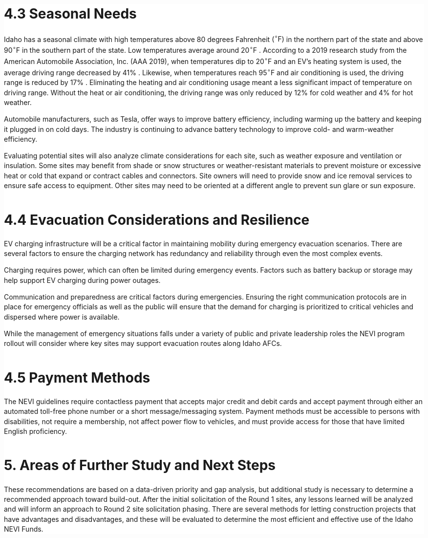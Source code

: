 # 4.3 Seasonal Needs  

Idaho has a seasonal climate with high temperatures above 80 degrees Fahrenheit ${(^{\circ}\mathsf{F})}$ in the northern part of the state and above $90^{\circ}\mathsf{F}$ in the southern part of the state. Low temperatures average around $20^{\circ}\mathsf{F}$ . According to a 2019 research study from the American Automobile Association, Inc. (AAA 2019), when temperatures dip to $20^{\circ}\mathsf{F}$ and an EV’s heating system is used, the average driving range decreased by $41\%$ . Likewise, when temperatures reach $95^{\circ}\mathsf{F}$ and air conditioning is used, the driving range is reduced by $17\%$ . Eliminating the heating and air conditioning usage meant a less significant impact of temperature on driving range. Without the heat or air conditioning, the driving range was only reduced by $12\%$ for cold weather and $4\%$ for hot weather.  

Automobile manufacturers, such as Tesla, offer ways to improve battery efficiency, including warming up the battery and keeping it plugged in on cold days. The industry is continuing to advance battery technology to improve cold- and warm-weather efficiency.  

Evaluating potential sites will also analyze climate considerations for each site, such as weather exposure and ventilation or insulation. Some sites may benefit from shade or snow structures or weather-resistant materials to prevent moisture or excessive heat or cold that expand or contract cables and connectors. Site owners will need to provide snow and ice removal services to ensure safe access to equipment. Other sites may need to be oriented at a different angle to prevent sun glare or sun exposure.  

# 4.4 Evacuation Considerations and Resilience  

EV charging infrastructure will be a critical factor in maintaining mobility during emergency evacuation scenarios. There are several factors to ensure the charging network has redundancy and reliability through even the most complex events.  

Charging requires power, which can often be limited during emergency events. Factors such as battery backup or storage may help support EV charging during power outages.  

Communication and preparedness are critical factors during emergencies. Ensuring the right communication protocols are in place for emergency officials as well as the public will ensure that the demand for charging is prioritized to critical vehicles and dispersed where power is available.  

While the management of emergency situations falls under a variety of public and private leadership roles the NEVI program rollout will consider where key sites may support evacuation routes along Idaho AFCs.  

# 4.5 Payment Methods  

The NEVI guidelines require contactless payment that accepts major credit and debit cards and accept payment through either an automated toll-free phone number or a short message/messaging system. Payment methods must be accessible to persons with disabilities, not require a membership, not affect power flow to vehicles, and must provide access for those that have limited English proficiency.  

# 5. Areas of Further Study and Next Steps  

These recommendations are based on a data-driven priority and gap analysis, but additional study is necessary to determine a recommended approach toward build-out. After the initial solicitation of the Round 1 sites, any lessons learned will be analyzed and will inform an approach to Round 2 site solicitation phasing. There are several methods for letting construction projects that have advantages and disadvantages, and these will be evaluated to determine the most efficient and effective use of the Idaho NEVI Funds.  
